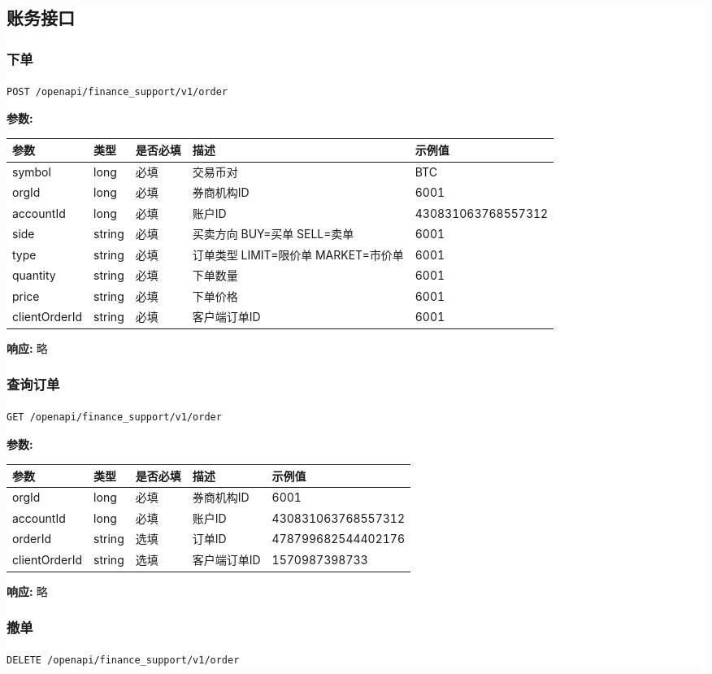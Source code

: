 ## 账务接口

### 下单
```shell
POST /openapi/finance_support/v1/order
```
	
**参数:** 

| 参数            | 类型   | 是否必填 | 描述                                   | 示例值 |
| :-------------- | :----- | :------- | :------------------------------------- | :--- |
| symbol     | long   | 必填     | 交易币对                             |   BTC   |
| orgId     | long   | 必填     | 券商机构ID                               |   6001   |
| accountId     | long   | 必填     | 账户ID                               |   430831063768557312   |
| side     | string   | 必填     | 买卖方向  BUY=买单 SELL=卖单                             |   6001   |
| type     | string   | 必填     | 订单类型 LIMIT=限价单 MARKET=市价单                              |   6001   |
| quantity     | string   | 必填     | 下单数量                               |   6001   |
| price     | string   | 必填     | 下单价格                               |   6001   |
| clientOrderId     | string   | 必填     | 客户端订单ID                               |   6001   |


**响应:**
略

### 查询订单
```shell
GET /openapi/finance_support/v1/order
```
	
**参数:**

| 参数            | 类型   | 是否必填 | 描述                                   | 示例值 |
| :-------------- | :----- | :------- | :------------------------------------- | :--- |
| orgId     | long   | 必填     | 券商机构ID                               |   6001   |
| accountId     | long   | 必填     | 账户ID                               |   430831063768557312   |
| orderId     | string   | 选填     | 订单ID                             |   478799682544402176   |
| clientOrderId     | string   | 选填     | 客户端订单ID                              |   1570987398733   |


**响应:**
略

### 撤单
```shell
DELETE /openapi/finance_support/v1/order
```
	